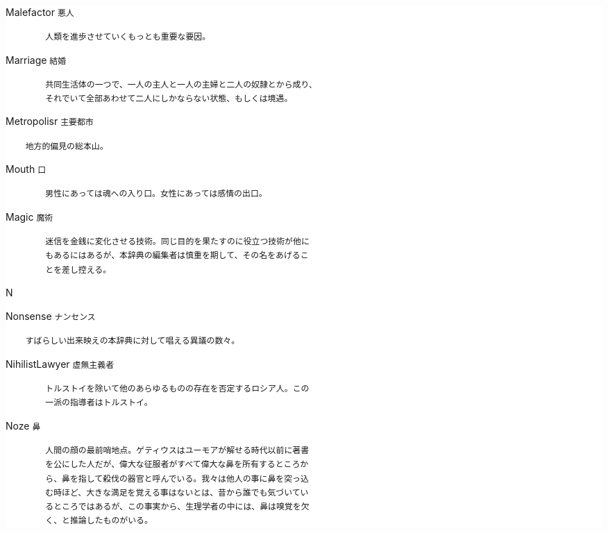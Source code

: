 Malefactor
`悪人`

```
		人類を進歩させていくもっとも重要な要因。
```

Marriage
`結婚`

```
		共同生活体の一つで、一人の主人と一人の主婦と二人の奴隷とから成り、
		それでいて全部あわせて二人にしかならない状態、もしくは境遇。
```

Metropolisr
`主要都市`

```
	地方的偏見の総本山。
```

Mouth
`口`

```
		男性にあっては魂への入り口。女性にあっては感情の出口。
```

Magic
`魔術`

```
		迷信を金銭に変化させる技術。同じ目的を果たすのに役立つ技術が他に
		もあるにはあるが、本辞典の編集者は慎重を期して、その名をあげるこ
		とを差し控える。
```

N

Nonsense
`ナンセンス`

```
	すばらしい出来映えの本辞典に対して唱える異議の数々。
```

NihilistLawyer
`虚無主義者`

```
		トルストイを除いて他のあらゆるものの存在を否定するロシア人。この
		一派の指導者はトルストイ。
```

Noze 
`鼻`

```
		人間の顔の最前哨地点。ゲティウスはユーモアが解せる時代以前に著書
		を公にした人だが、偉大な征服者がすべて偉大な鼻を所有するところか
		ら、鼻を指して殺伐の器官と呼んでいる。我々は他人の事に鼻を突っ込
		む時ほど、大きな満足を覚える事はないとは、昔から誰でも気づいてい
		るところではあるが、この事実から、生理学者の中には、鼻は嗅覚を欠
		く、と推論したものがいる。
```
